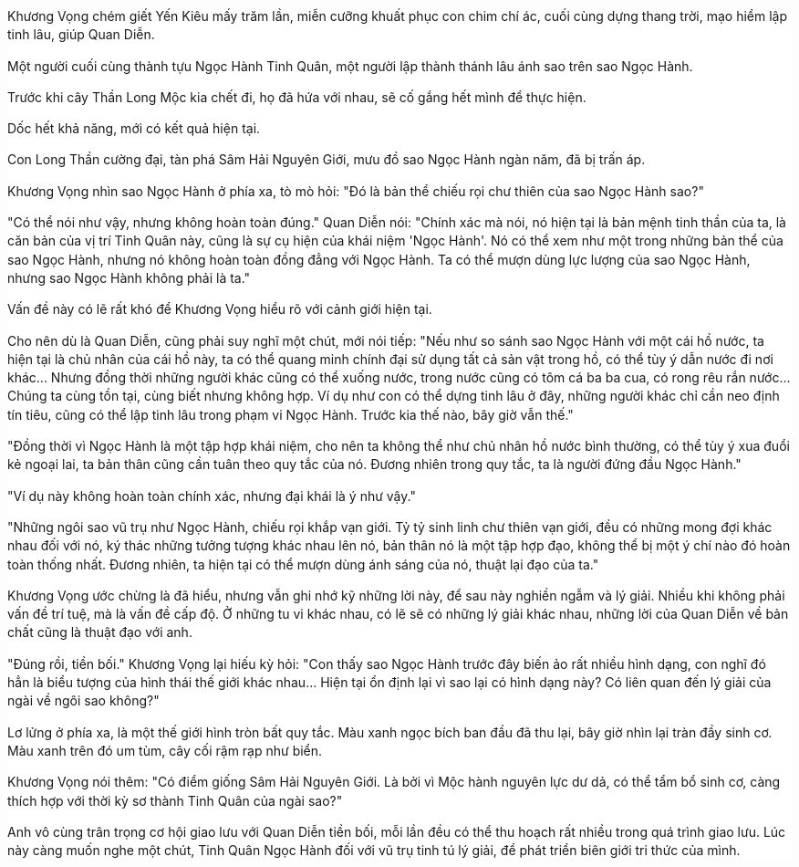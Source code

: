 Khương Vọng chém giết Yến Kiêu mấy trăm lần, miễn cưỡng khuất phục con chim chí ác, cuối cùng dựng thang trời, mạo hiểm lập tinh lâu, giúp Quan Diễn.

Một người cuối cùng thành tựu Ngọc Hành Tinh Quân, một người lập thành thánh lâu ánh sao trên sao Ngọc Hành.

Trước khi cây Thần Long Mộc kia chết đi, họ đã hứa với nhau, sẽ cố gắng hết mình để thực hiện.

Dốc hết khả năng, mới có kết quả hiện tại.

Con Long Thần cường đại, tàn phá Sâm Hải Nguyên Giới, mưu đồ sao Ngọc Hành ngàn năm, đã bị trấn áp.

Khương Vọng nhìn sao Ngọc Hành ở phía xa, tò mò hỏi: "Đó là bản thể chiếu rọi chư thiên của sao Ngọc Hành sao?"

"Có thể nói như vậy, nhưng không hoàn toàn đúng." Quan Diễn nói: "Chính xác mà nói, nó hiện tại là bản mệnh tinh thần của ta, là căn bản của vị trí Tinh Quân này, cũng là sự cụ hiện của khái niệm 'Ngọc Hành'. Nó có thể xem như một trong những bản thể của sao Ngọc Hành, nhưng nó không hoàn toàn đồng đẳng với Ngọc Hành. Ta có thể mượn dùng lực lượng của sao Ngọc Hành, nhưng sao Ngọc Hành không phải là ta."

Vấn đề này có lẽ rất khó để Khương Vọng hiểu rõ với cảnh giới hiện tại.

Cho nên dù là Quan Diễn, cũng phải suy nghĩ một chút, mới nói tiếp: "Nếu như so sánh sao Ngọc Hành với một cái hồ nước, ta hiện tại là chủ nhân của cái hồ này, ta có thể quang minh chính đại sử dụng tất cả sản vật trong hồ, có thể tùy ý dẫn nước đi nơi khác... Nhưng đồng thời những người khác cũng có thể xuống nước, trong nước cũng có tôm cá ba ba cua, có rong rêu rắn nước... Chúng ta cùng tồn tại, cùng biết nhưng không hợp. Ví dụ như con có thể dựng tinh lâu ở đây, những người khác chỉ cần neo định tín tiêu, cũng có thể lập tinh lâu trong phạm vi Ngọc Hành. Trước kia thế nào, bây giờ vẫn thế."

"Đồng thời vì Ngọc Hành là một tập hợp khái niệm, cho nên ta không thể như chủ nhân hồ nước bình thường, có thể tùy ý xua đuổi kẻ ngoại lai, ta bản thân cũng cần tuân theo quy tắc của nó. Đương nhiên trong quy tắc, ta là người đứng đầu Ngọc Hành."

"Ví dụ này không hoàn toàn chính xác, nhưng đại khái là ý như vậy."

"Những ngôi sao vũ trụ như Ngọc Hành, chiếu rọi khắp vạn giới. Tỷ tỷ sinh linh chư thiên vạn giới, đều có những mong đợi khác nhau đối với nó, ký thác những tưởng tượng khác nhau lên nó, bản thân nó là một tập hợp đạo, không thể bị một ý chí nào đó hoàn toàn thống nhất. Đương nhiên, ta hiện tại có thể mượn dùng ánh sáng của nó, thuật lại đạo của ta."

Khương Vọng ước chừng là đã hiểu, nhưng vẫn ghi nhớ kỹ những lời này, để sau này nghiền ngẫm và lý giải. Nhiều khi không phải vấn đề trí tuệ, mà là vấn đề cấp độ. Ở những tu vi khác nhau, có lẽ sẽ có những lý giải khác nhau, những lời của Quan Diễn về bản chất cũng là thuật đạo với anh.

"Đúng rồi, tiền bối." Khương Vọng lại hiếu kỳ hỏi: "Con thấy sao Ngọc Hành trước đây biến ảo rất nhiều hình dạng, con nghĩ đó hẳn là biểu tượng của hình thái thế giới khác nhau... Hiện tại ổn định lại vì sao lại có hình dạng này? Có liên quan đến lý giải của ngài về ngôi sao không?"

Lơ lửng ở phía xa, là một thế giới hình tròn bất quy tắc. Màu xanh ngọc bích ban đầu đã thu lại, bây giờ nhìn lại tràn đầy sinh cơ. Màu xanh trên đó um tùm, cây cối rậm rạp như biển.

Khương Vọng nói thêm: "Có điểm giống Sâm Hải Nguyên Giới. Là bởi vì Mộc hành nguyên lực dư dả, có thể tẩm bổ sinh cơ, càng thích hợp với thời kỳ sơ thành Tinh Quân của ngài sao?"

Anh vô cùng trân trọng cơ hội giao lưu với Quan Diễn tiền bối, mỗi lần đều có thể thu hoạch rất nhiều trong quá trình giao lưu. Lúc này càng muốn nghe một chút, Tinh Quân Ngọc Hành đối với vũ trụ tinh tú lý giải, để phát triển biên giới tri thức của mình.
